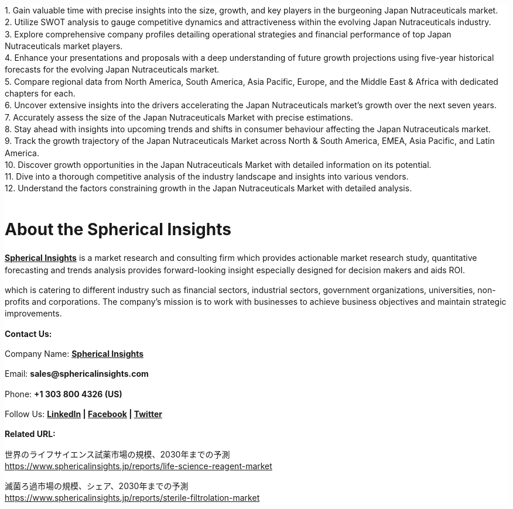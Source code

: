 <p id="b4c2" class="pw-post-body-paragraph la lb fq lc b ld nh lf lg lh ni lj lk ll nj ln lo lp nk lr ls lt nl lv lw lx fj bk" data-selectable-paragraph="">1. Gain valuable time with precise insights into the size, growth, and key players in the burgeoning Japan Nutraceuticals market.<br />2. Utilize SWOT analysis to gauge competitive dynamics and attractiveness within the evolving Japan Nutraceuticals industry.<br />3. Explore comprehensive company profiles detailing operational strategies and financial performance of top Japan Nutraceuticals market players.<br />4. Enhance your presentations and proposals with a deep understanding of future growth projections using five-year historical forecasts for the evolving Japan Nutraceuticals market.<br />5. Compare regional data from North America, South America, Asia Pacific, Europe, and the Middle East &amp; Africa with dedicated chapters for each.<br />6. Uncover extensive insights into the drivers accelerating the Japan Nutraceuticals market&rsquo;s growth over the next seven years.<br />7. Accurately assess the size of the Japan Nutraceuticals Market with precise estimations.<br />8. Stay ahead with insights into upcoming trends and shifts in consumer behaviour affecting the Japan Nutraceuticals market.<br />9. Track the growth trajectory of the Japan Nutraceuticals Market across North &amp; South America, EMEA, Asia Pacific, and Latin America.<br />10. Discover growth opportunities in the Japan Nutraceuticals Market with detailed information on its potential.<br />11. Dive into a thorough competitive analysis of the industry landscape and insights into various vendors.<br />12. Understand the factors constraining growth in the Japan Nutraceuticals Market with detailed analysis.</p>
<h1 id="83c5" class="nn mn fq bf mo no np nq ms nr ns nt mw nu nv nw nx ny nz oa ob oc od oe of og bk" data-selectable-paragraph="">About the Spherical Insights</h1>
<p id="9ffd" class="pw-post-body-paragraph la lb fq lc b ld nh lf lg lh ni lj lk ll nj ln lo lp nk lr ls lt nl lv lw lx fj bk" data-selectable-paragraph=""><a class="af nm" href="https://www.sphericalinsights.com/" target="_blank" rel="noopener ugc nofollow"><strong class="lc fr">Spherical Insights</strong></a>&nbsp;is a market research and consulting firm which provides actionable market research study, quantitative forecasting and trends analysis provides forward-looking insight especially designed for decision makers and aids ROI.</p>
<p id="f70c" class="pw-post-body-paragraph la lb fq lc b ld le lf lg lh li lj lk ll lm ln lo lp lq lr ls lt lu lv lw lx fj bk" data-selectable-paragraph="">which is catering to different industry such as financial sectors, industrial sectors, government organizations, universities, non-profits and corporations. The company&rsquo;s mission is to work with businesses to achieve business objectives and maintain strategic improvements.</p>
<p id="b651" class="pw-post-body-paragraph la lb fq lc b ld le lf lg lh li lj lk ll lm ln lo lp lq lr ls lt lu lv lw lx fj bk" data-selectable-paragraph=""><strong class="lc fr">Contact Us:</strong></p>
<p id="3ef5" class="pw-post-body-paragraph la lb fq lc b ld le lf lg lh li lj lk ll lm ln lo lp lq lr ls lt lu lv lw lx fj bk" data-selectable-paragraph="">Company Name:&nbsp;<a class="af nm" href="https://www.sphericalinsights.com/" target="_blank" rel="noopener ugc nofollow"><strong class="lc fr">Spherical Insights</strong></a></p>
<p id="c451" class="pw-post-body-paragraph la lb fq lc b ld le lf lg lh li lj lk ll lm ln lo lp lq lr ls lt lu lv lw lx fj bk" data-selectable-paragraph="">Email:&nbsp;<strong class="lc fr">sales@sphericalinsights.com</strong></p>
<p id="15c7" class="pw-post-body-paragraph la lb fq lc b ld le lf lg lh li lj lk ll lm ln lo lp lq lr ls lt lu lv lw lx fj bk" data-selectable-paragraph="">Phone:&nbsp;<strong class="lc fr">+1 303 800 4326 (US)</strong></p>
<p id="20d6" class="pw-post-body-paragraph la lb fq lc b ld le lf lg lh li lj lk ll lm ln lo lp lq lr ls lt lu lv lw lx fj bk" data-selectable-paragraph="">Follow Us:&nbsp;<a class="af nm" href="https://www.linkedin.com/company/spherical-insight/" target="_blank" rel="noopener ugc nofollow"><strong class="lc fr">LinkedIn</strong></a><strong class="lc fr">&nbsp;|&nbsp;</strong><a class="af nm" href="https://www.facebook.com/sphericalinsights22" target="_blank" rel="noopener ugc nofollow"><strong class="lc fr">Facebook</strong></a><strong class="lc fr">&nbsp;|&nbsp;</strong><a class="af nm" href="https://twitter.com/SInsights_US" target="_blank" rel="noopener ugc nofollow"><strong class="lc fr">Twitter</strong></a></p>
<p id="8461" class="pw-post-body-paragraph la lb fq lc b ld le lf lg lh li lj lk ll lm ln lo lp lq lr ls lt lu lv lw lx fj bk" data-selectable-paragraph=""><strong class="lc fr">Related URL:</strong></p>
<p id="6033" class="pw-post-body-paragraph la lb fq lc b ld le lf lg lh li lj lk ll lm ln lo lp lq lr ls lt lu lv lw lx fj bk" data-selectable-paragraph="">世界のライフサイエンス試薬市場の規模、2030年までの予測<br /><a class="af nm" href="https://www.sphericalinsights.jp/reports/life-science-reagent-market" target="_blank" rel="noopener ugc nofollow">https://www.sphericalinsights.jp/reports/life-science-reagent-market</a></p>
<p id="bce7" class="pw-post-body-paragraph la lb fq lc b ld le lf lg lh li lj lk ll lm ln lo lp lq lr ls lt lu lv lw lx fj bk" data-selectable-paragraph="">滅菌ろ過市場の規模、シェア、2030年までの予測<br /><a class="af nm" href="https://www.sphericalinsights.jp/reports/sterile-filtrolation-market" target="_blank" rel="noopener ugc nofollow">https://www.sphericalinsights.jp/reports/sterile-filtrolation-market</a></p>
